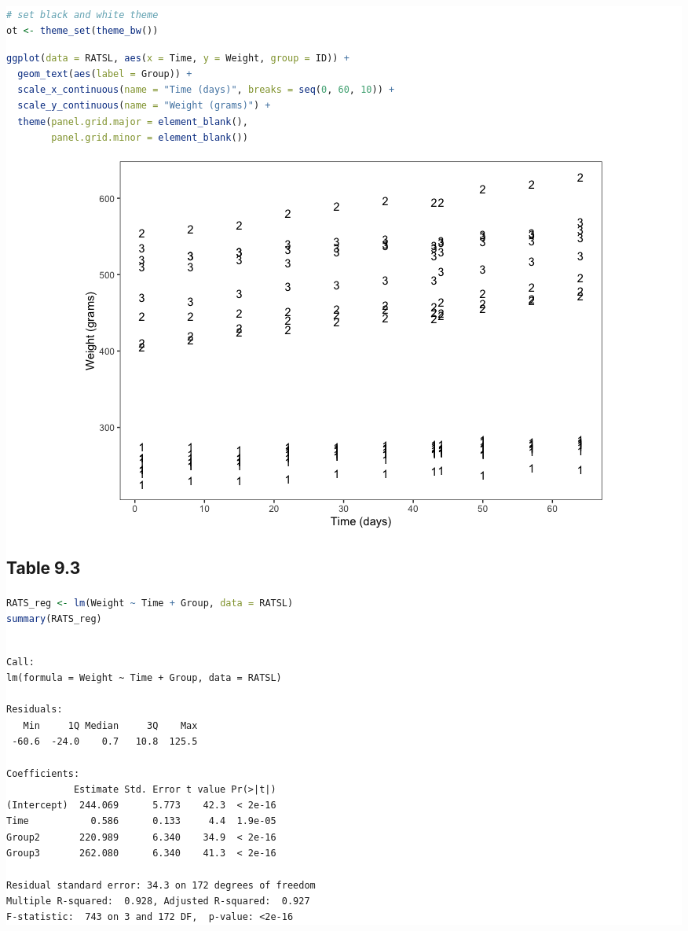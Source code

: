 ``` r
# set black and white theme
ot <- theme_set(theme_bw())
```

``` r
ggplot(data = RATSL, aes(x = Time, y = Weight, group = ID)) +
  geom_text(aes(label = Group)) + 
  scale_x_continuous(name = "Time (days)", breaks = seq(0, 60, 10)) +
  scale_y_continuous(name = "Weight (grams)") + 
  theme(panel.grid.major = element_blank(), 
        panel.grid.minor = element_blank())
```

<img src="Rat_weight_files/figure-gfm/fig9.1-1.png" style="display: block; margin: auto;" />

## Table 9.3

``` r
RATS_reg <- lm(Weight ~ Time + Group, data = RATSL)
summary(RATS_reg)
```

``` 

Call:
lm(formula = Weight ~ Time + Group, data = RATSL)

Residuals:
   Min     1Q Median     3Q    Max 
 -60.6  -24.0    0.7   10.8  125.5 

Coefficients:
            Estimate Std. Error t value Pr(>|t|)
(Intercept)  244.069      5.773    42.3  < 2e-16
Time           0.586      0.133     4.4  1.9e-05
Group2       220.989      6.340    34.9  < 2e-16
Group3       262.080      6.340    41.3  < 2e-16

Residual standard error: 34.3 on 172 degrees of freedom
Multiple R-squared:  0.928, Adjusted R-squared:  0.927 
F-statistic:  743 on 3 and 172 DF,  p-value: <2e-16
```